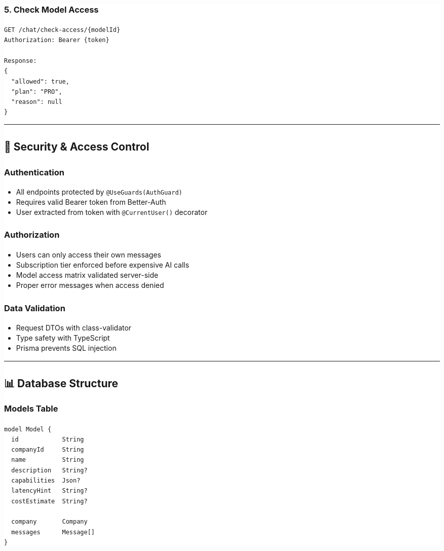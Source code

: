 ### 5. Check Model Access
```http
GET /chat/check-access/{modelId}
Authorization: Bearer {token}

Response:
{
  "allowed": true,
  "plan": "PRO",
  "reason": null
}
```

---

## 🔐 Security & Access Control

### Authentication
- All endpoints protected by `@UseGuards(AuthGuard)`
- Requires valid Bearer token from Better-Auth
- User extracted from token with `@CurrentUser()` decorator

### Authorization
- Users can only access their own messages
- Subscription tier enforced before expensive AI calls
- Model access matrix validated server-side
- Proper error messages when access denied

### Data Validation
- Request DTOs with class-validator
- Type safety with TypeScript
- Prisma prevents SQL injection

---

## 📊 Database Structure

### Models Table
```prisma
model Model {
  id            String
  companyId     String
  name          String
  description   String?
  capabilities  Json?
  latencyHint   String?
  costEstimate  String?
  
  company       Company
  messages      Message[]
}
```
